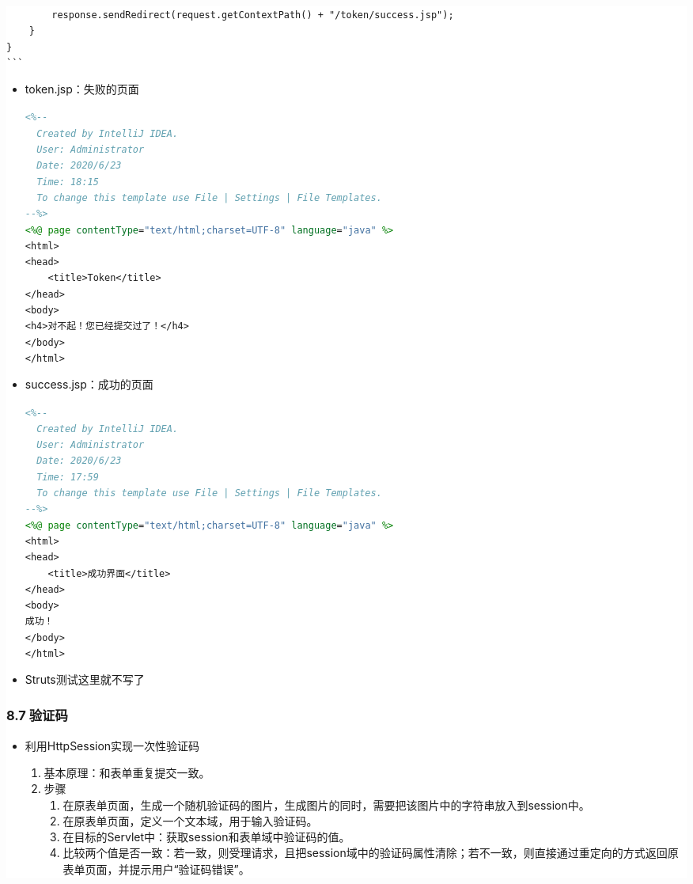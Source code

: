             response.sendRedirect(request.getContextPath() + "/token/success.jsp");
        }
    }
    ```

  - token.jsp：失败的页面

    ```jsp
    <%--
      Created by IntelliJ IDEA.
      User: Administrator
      Date: 2020/6/23
      Time: 18:15
      To change this template use File | Settings | File Templates.
    --%>
    <%@ page contentType="text/html;charset=UTF-8" language="java" %>
    <html>
    <head>
        <title>Token</title>
    </head>
    <body>
    <h4>对不起！您已经提交过了！</h4>
    </body>
    </html>
    ```

  - success.jsp：成功的页面

    ```jsp
    <%--
      Created by IntelliJ IDEA.
      User: Administrator
      Date: 2020/6/23
      Time: 17:59
      To change this template use File | Settings | File Templates.
    --%>
    <%@ page contentType="text/html;charset=UTF-8" language="java" %>
    <html>
    <head>
        <title>成功界面</title>
    </head>
    <body>
    成功！
    </body>
    </html>
    ```

- Struts测试这里就不写了

### 8.7 验证码

- 利用HttpSession实现一次性验证码

  1. 基本原理：和表单重复提交一致。
  2. 步骤
     1. 在原表单页面，生成一个随机验证码的图片，生成图片的同时，需要把该图片中的字符串放入到session中。
     2. 在原表单页面，定义一个文本域，用于输入验证码。
     3. 在目标的Servlet中：获取session和表单域中验证码的值。
     4. 比较两个值是否一致：若一致，则受理请求，且把session域中的验证码属性清除；若不一致，则直接通过重定向的方式返回原表单页面，并提示用户“验证码错误”。
